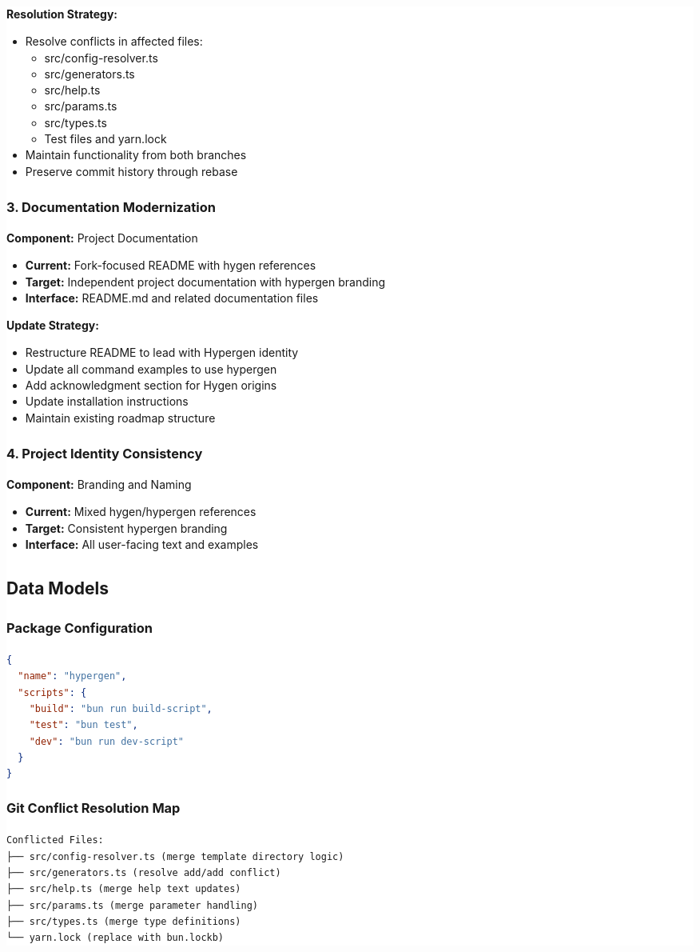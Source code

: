 **Resolution Strategy:**
- Resolve conflicts in affected files:
  - src/config-resolver.ts
  - src/generators.ts
  - src/help.ts
  - src/params.ts
  - src/types.ts
  - Test files and yarn.lock
- Maintain functionality from both branches
- Preserve commit history through rebase

### 3. Documentation Modernization

**Component:** Project Documentation
- **Current:** Fork-focused README with hygen references
- **Target:** Independent project documentation with hypergen branding
- **Interface:** README.md and related documentation files

**Update Strategy:**
- Restructure README to lead with Hypergen identity
- Update all command examples to use hypergen
- Add acknowledgment section for Hygen origins
- Update installation instructions
- Maintain existing roadmap structure

### 4. Project Identity Consistency

**Component:** Branding and Naming
- **Current:** Mixed hygen/hypergen references
- **Target:** Consistent hypergen branding
- **Interface:** All user-facing text and examples

## Data Models

### Package Configuration
```json
{
  "name": "hypergen",
  "scripts": {
    "build": "bun run build-script",
    "test": "bun test",
    "dev": "bun run dev-script"
  }
}
```

### Git Conflict Resolution Map
```
Conflicted Files:
├── src/config-resolver.ts (merge template directory logic)
├── src/generators.ts (resolve add/add conflict)
├── src/help.ts (merge help text updates)
├── src/params.ts (merge parameter handling)
├── src/types.ts (merge type definitions)
└── yarn.lock (replace with bun.lockb)
```
